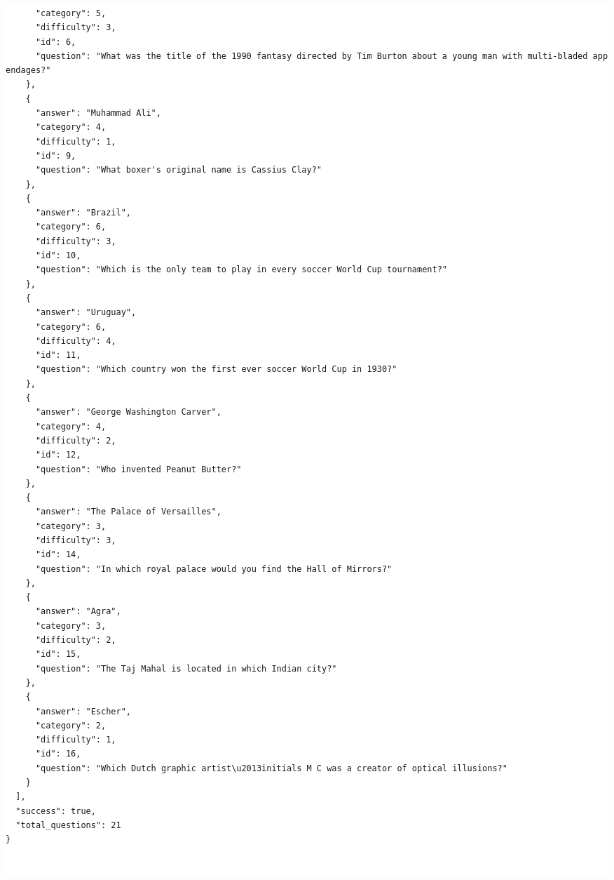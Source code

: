```
      "category": 5,
      "difficulty": 3,
      "id": 6,
      "question": "What was the title of the 1990 fantasy directed by Tim Burton about a young man with multi-bladed appendages?"
    },
    {
      "answer": "Muhammad Ali",
      "category": 4,
      "difficulty": 1,
      "id": 9,
      "question": "What boxer's original name is Cassius Clay?"
    },
    {
      "answer": "Brazil",
      "category": 6,
      "difficulty": 3,
      "id": 10,
      "question": "Which is the only team to play in every soccer World Cup tournament?"
    },
    {
      "answer": "Uruguay",
      "category": 6,
      "difficulty": 4,
      "id": 11,
      "question": "Which country won the first ever soccer World Cup in 1930?"
    },
    {
      "answer": "George Washington Carver",
      "category": 4,
      "difficulty": 2,
      "id": 12,
      "question": "Who invented Peanut Butter?"
    },
    {
      "answer": "The Palace of Versailles",
      "category": 3,
      "difficulty": 3,
      "id": 14,
      "question": "In which royal palace would you find the Hall of Mirrors?"
    },
    {
      "answer": "Agra",
      "category": 3,
      "difficulty": 2,
      "id": 15,
      "question": "The Taj Mahal is located in which Indian city?"
    },
    {
      "answer": "Escher",
      "category": 2,
      "difficulty": 1,
      "id": 16,
      "question": "Which Dutch graphic artist\u2013initials M C was a creator of optical illusions?"
    }
  ],
  "success": true,
  "total_questions": 21
}



```
